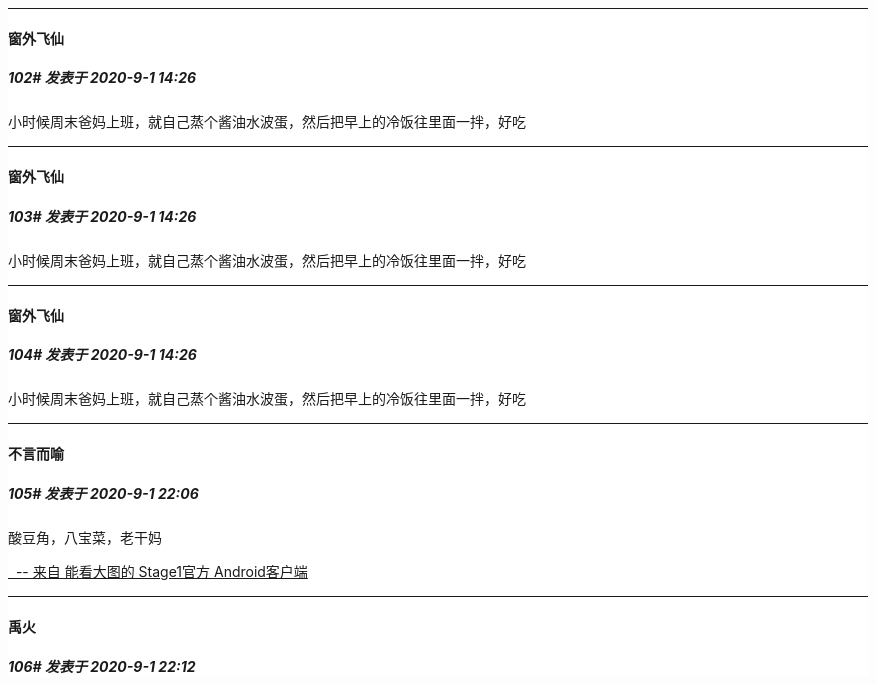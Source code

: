 
-----

####  窗外飞仙  
##### 102#       发表于 2020-9-1 14:26




小时候周末爸妈上班，就自己蒸个酱油水波蛋，然后把早上的冷饭往里面一拌，好吃







-----

####  窗外飞仙  
##### 103#       发表于 2020-9-1 14:26




小时候周末爸妈上班，就自己蒸个酱油水波蛋，然后把早上的冷饭往里面一拌，好吃







-----

####  窗外飞仙  
##### 104#       发表于 2020-9-1 14:26




小时候周末爸妈上班，就自己蒸个酱油水波蛋，然后把早上的冷饭往里面一拌，好吃







-----

####  不言而喻  
##### 105#       发表于 2020-9-1 22:06




酸豆角，八宝菜，老干妈

[  -- 来自 能看大图的 Stage1官方 Android客户端](https://www.coolapk.com/apk/140634)







-----

####  禹火  
##### 106#       发表于 2020-9-1 22:12
